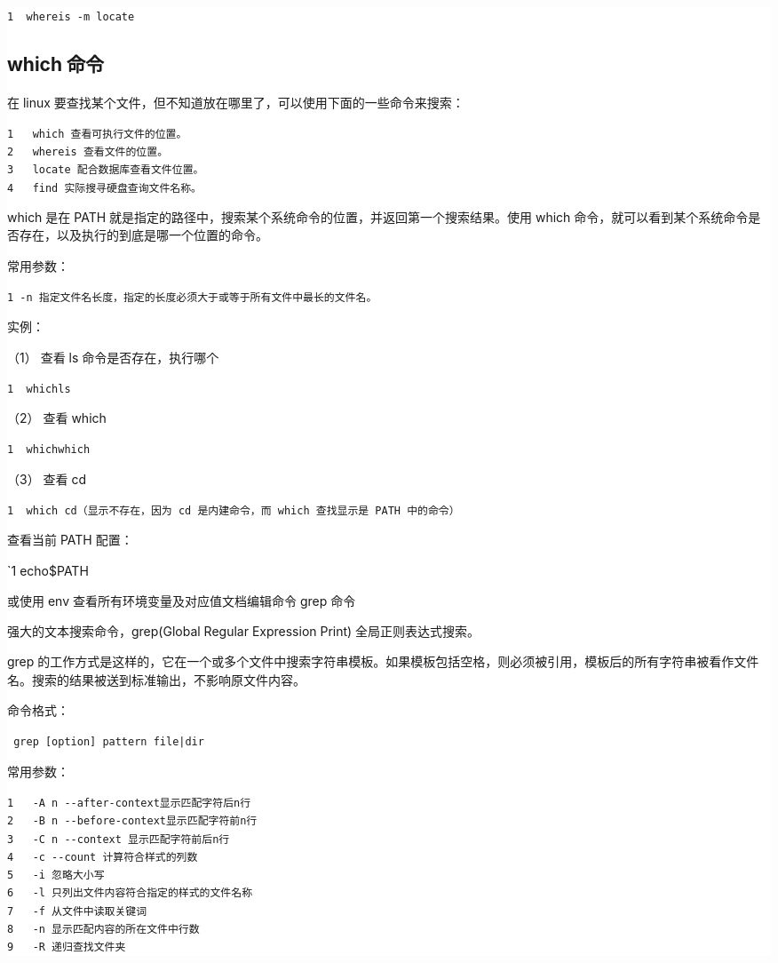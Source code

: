 `1  whereis ‐m locate`

## which 命令

在 linux 要查找某个文件，但不知道放在哪里了，可以使用下面的一些命令来搜索：

```
1	which 查看可执行文件的位置。
2	whereis 查看文件的位置。
3	locate 配合数据库查看文件位置。
4	find 实际搜寻硬盘查询文件名称。
```

which 是在 PATH 就是指定的路径中，搜索某个系统命令的位置，并返回第一个搜索结果。使用 which 命令，就可以看到某个系统命令是否存在，以及执行的到底是哪一个位置的命令。

常用参数：

`1 ‐n 指定文件名长度，指定的长度必须大于或等于所有文件中最长的文件名。`

实例：

（1）  查看 ls 命令是否存在，执行哪个

`1  whichls`

（2）  查看 which

`1  whichwhich`

（3）  查看 cd

`1  which cd（显示不存在，因为 cd 是内建命令，而 which 查找显示是 PATH 中的命令）`

查看当前 PATH 配置：

`1 echo$PATH

或使用 env 查看所有环境变量及对应值文档编辑命令 grep 命令

强大的文本搜索命令，grep(Global Regular Expression Print) 全局正则表达式搜索。

grep 的工作方式是这样的，它在一个或多个文件中搜索字符串模板。如果模板包括空格，则必须被引用，模板后的所有字符串被看作文件名。搜索的结果被送到标准输出，不影响原文件内容。

命令格式：

` grep [option] pattern file|dir`

常用参数：

```
1	‐A n ‐‐after‐context显示匹配字符后n行
2	‐B n ‐‐before‐context显示匹配字符前n行
3	‐C n ‐‐context 显示匹配字符前后n行
4	‐c ‐‐count 计算符合样式的列数
5	‐i 忽略大小写
6	‐l 只列出文件内容符合指定的样式的文件名称
7	‐f 从文件中读取关键词
8	‐n 显示匹配内容的所在文件中行数
9	‐R 递归查找文件夹

```
